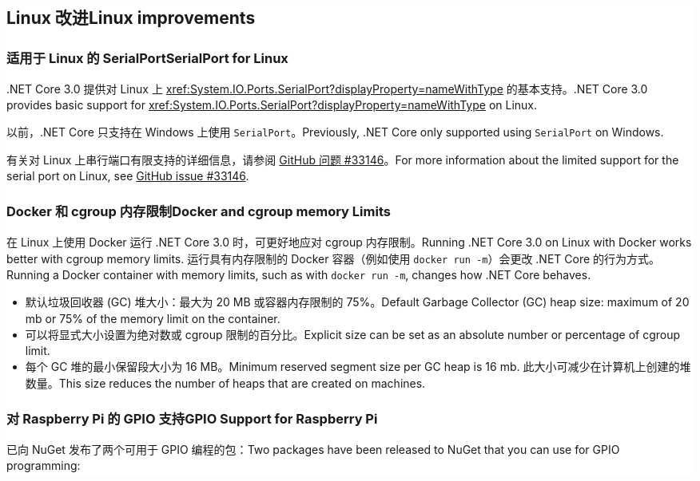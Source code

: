 ## <a name="linux-improvements"></a><span data-ttu-id="6be9e-319">Linux 改进</span><span class="sxs-lookup"><span data-stu-id="6be9e-319">Linux improvements</span></span>

### <a name="serialport-for-linux"></a><span data-ttu-id="6be9e-320">适用于 Linux 的 SerialPort</span><span class="sxs-lookup"><span data-stu-id="6be9e-320">SerialPort for Linux</span></span>

<span data-ttu-id="6be9e-321">.NET Core 3.0 提供对 Linux 上 <xref:System.IO.Ports.SerialPort?displayProperty=nameWithType> 的基本支持。</span><span class="sxs-lookup"><span data-stu-id="6be9e-321">.NET Core 3.0 provides basic support for <xref:System.IO.Ports.SerialPort?displayProperty=nameWithType> on Linux.</span></span>

<span data-ttu-id="6be9e-322">以前，.NET Core 只支持在 Windows 上使用 `SerialPort`。</span><span class="sxs-lookup"><span data-stu-id="6be9e-322">Previously, .NET Core only supported using `SerialPort` on Windows.</span></span>

<span data-ttu-id="6be9e-323">有关对 Linux 上串行端口有限支持的详细信息，请参阅 [GitHub 问题 #33146](https://github.com/dotnet/corefx/issues/33146)。</span><span class="sxs-lookup"><span data-stu-id="6be9e-323">For more information about the limited support for the serial port on Linux, see [GitHub issue #33146](https://github.com/dotnet/corefx/issues/33146).</span></span>

### <a name="docker-and-cgroup-memory-limits"></a><span data-ttu-id="6be9e-324">Docker 和 cgroup 内存限制</span><span class="sxs-lookup"><span data-stu-id="6be9e-324">Docker and cgroup memory Limits</span></span>

<span data-ttu-id="6be9e-325">在 Linux 上使用 Docker 运行 .NET Core 3.0 时，可更好地应对 cgroup 内存限制。</span><span class="sxs-lookup"><span data-stu-id="6be9e-325">Running .NET Core 3.0 on Linux with Docker works better with cgroup memory limits.</span></span> <span data-ttu-id="6be9e-326">运行具有内存限制的 Docker 容器（例如使用 `docker run -m`）会更改 .NET Core 的行为方式。</span><span class="sxs-lookup"><span data-stu-id="6be9e-326">Running a Docker container with memory limits, such as with `docker run -m`, changes how .NET Core behaves.</span></span>

- <span data-ttu-id="6be9e-327">默认垃圾回收器 (GC) 堆大小：最大为 20 MB 或容器内存限制的 75%。</span><span class="sxs-lookup"><span data-stu-id="6be9e-327">Default Garbage Collector (GC) heap size: maximum of 20 mb or 75% of the memory limit on the container.</span></span>
- <span data-ttu-id="6be9e-328">可以将显式大小设置为绝对数或 cgroup 限制的百分比。</span><span class="sxs-lookup"><span data-stu-id="6be9e-328">Explicit size can be set as an absolute number or percentage of cgroup limit.</span></span>
- <span data-ttu-id="6be9e-329">每个 GC 堆的最小保留段大小为 16 MB。</span><span class="sxs-lookup"><span data-stu-id="6be9e-329">Minimum reserved segment size per GC heap is 16 mb.</span></span> <span data-ttu-id="6be9e-330">此大小可减少在计算机上创建的堆数量。</span><span class="sxs-lookup"><span data-stu-id="6be9e-330">This size reduces the number of heaps that are created on machines.</span></span>

### <a name="gpio-support-for-raspberry-pi"></a><span data-ttu-id="6be9e-331">对 Raspberry Pi 的 GPIO 支持</span><span class="sxs-lookup"><span data-stu-id="6be9e-331">GPIO Support for Raspberry Pi</span></span>

<span data-ttu-id="6be9e-332">已向 NuGet 发布了两个可用于 GPIO 编程的包：</span><span class="sxs-lookup"><span data-stu-id="6be9e-332">Two packages have been released to NuGet that you can use for GPIO programming:</span></span>
